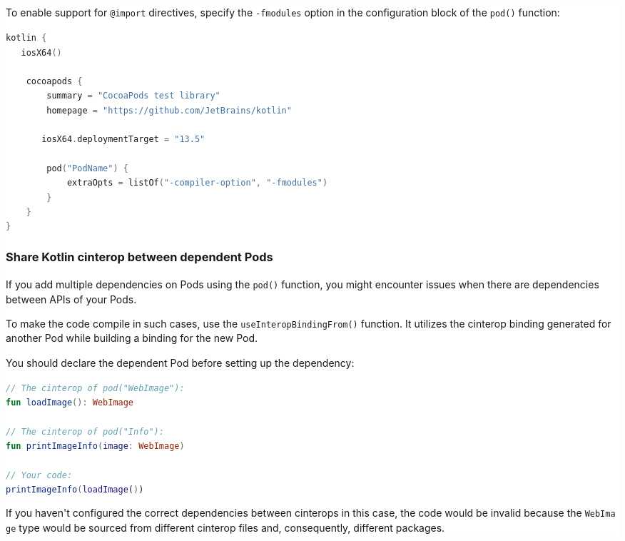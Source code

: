 To enable support for `@import` directives, specify the `-fmodules` option in the configuration block of the `pod()` function:

```kotlin
kotlin {
   iosX64()

    cocoapods {
        summary = "CocoaPods test library"
        homepage = "https://github.com/JetBrains/kotlin"

       iosX64.deploymentTarget = "13.5"

        pod("PodName") {
            extraOpts = listOf("-compiler-option", "-fmodules")
        }
    }
}
```

### Share Kotlin cinterop between dependent Pods

If you add multiple dependencies on Pods using the `pod()` function, you might encounter issues when
there are dependencies between APIs of your Pods.

To make the code compile in such cases, use the `useInteropBindingFrom()` function.
It utilizes the cinterop binding generated for another Pod while building a binding for the new Pod.

You should declare the dependent Pod before setting up the dependency:

```kotlin
// The cinterop of pod("WebImage"):
fun loadImage(): WebImage

// The cinterop of pod("Info"):
fun printImageInfo(image: WebImage)

// Your code:
printImageInfo(loadImage())
```

If you haven't configured the correct dependencies between cinterops in this case,
the code would be invalid because the `WebImage` type would be sourced from different cinterop files and, consequently,
different packages.